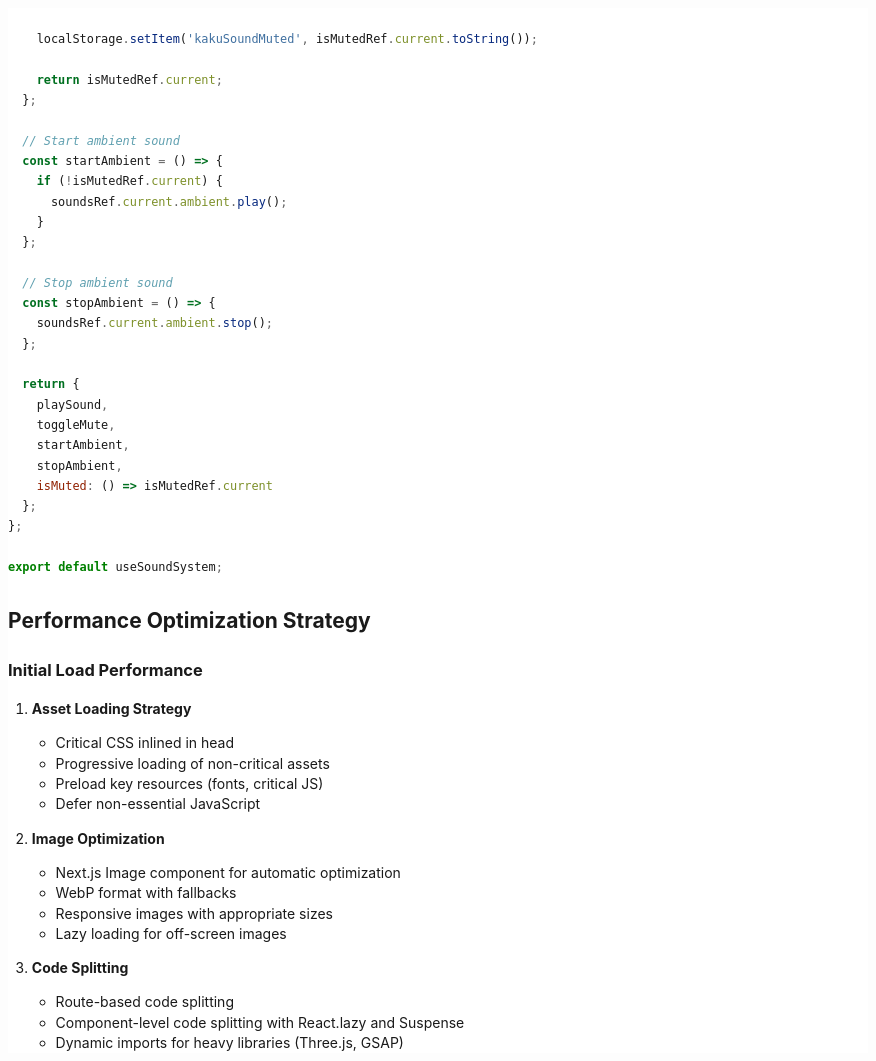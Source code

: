```javascript
    
    localStorage.setItem('kakuSoundMuted', isMutedRef.current.toString());
    
    return isMutedRef.current;
  };
  
  // Start ambient sound
  const startAmbient = () => {
    if (!isMutedRef.current) {
      soundsRef.current.ambient.play();
    }
  };
  
  // Stop ambient sound
  const stopAmbient = () => {
    soundsRef.current.ambient.stop();
  };
  
  return {
    playSound,
    toggleMute,
    startAmbient,
    stopAmbient,
    isMuted: () => isMutedRef.current
  };
};

export default useSoundSystem;
```

## Performance Optimization Strategy

### Initial Load Performance

1. **Asset Loading Strategy**
   - Critical CSS inlined in head
   - Progressive loading of non-critical assets
   - Preload key resources (fonts, critical JS)
   - Defer non-essential JavaScript

2. **Image Optimization**
   - Next.js Image component for automatic optimization
   - WebP format with fallbacks
   - Responsive images with appropriate sizes
   - Lazy loading for off-screen images

3. **Code Splitting**
   - Route-based code splitting
   - Component-level code splitting with React.lazy and Suspense
   - Dynamic imports for heavy libraries (Three.js, GSAP)
